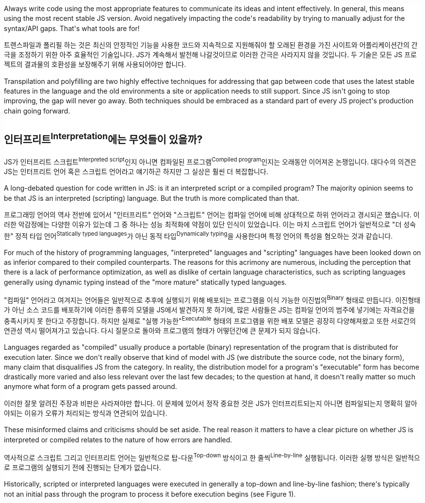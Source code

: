 Always write code using the most appropriate features to communicate its ideas and intent effectively. In general, this means using the most recent stable JS version. Avoid negatively impacting the code's readability by trying to manually adjust for the syntax/API gaps. That's what tools are for!

트랜스파일과 폴리필 하는 것은 최신의 안정적인 기능을 사용한 코드와 지속적으로 지원해줘야 할 오래된 환경을 가진 사이트와 어플리케이션간의 간극을 조정하기 위한 아주 효율적인 기술입니다. JS가 계속해서 발전해 나갈것이므로 이러한 간극은 사라지지 않을 것입니다. 두 기술은 모든 JS 프로젝트의 결과물의 호환성을 보장해주기 위해 사용되어야만 합니다.

Transpilation and polyfilling are two highly effective techniques for addressing that gap between code that uses the latest stable features in the language and the old environments a site or application needs to still support. Since JS isn't going to stop improving, the gap will never go away. Both techniques should be embraced as a standard part of every JS project's production chain going forward.

## 인터프리트<sup>Interpretation</sup>에는 무엇들이 있을까?

JS가 인터프리트 스크립트<sup>Interpreted script</sup>인지 아니면 컴파일된 프로그램<sup>Compiled program</sup>인지는 오래동안 이어져온 논쟁입니다. 대다수의 의견은 JS는 인터프리트 언어 혹은 스크립트 언어라고 얘기하곤 하지만 그 실상은 훨씬 더 복잡합니다.

A long-debated question for code written in JS: is it an interpreted script or a compiled program? The majority opinion seems to be that JS is an interpreted (scripting) language. But the truth is more complicated than that.

프로그래밍 언어의 역사 전반에 있어서 "인터프리트" 언어와 "스크립트" 언어는 컴파일 언어에 비해 상대적으로 하위 언어라고 경시되곤 했습니다. 이러한 악감정에는 다양한 이유가 있는데 그 중 하나는 성능 최적화에 약점이 있단 인식이 있었습니다. 이는 마치 스크립트 언어가 일반적으로 "더 성숙한" 정적 타입 언어<sup>Statically typed languages</sup>가 아닌 동적 타입<sup>Dynamically typing</sup>을 사용한다며 특정 언어의 특성을 혐오하는 것과 같습니다.

For much of the history of programming languages, "interpreted" languages and "scripting" languages have been looked down on as inferior compared to their compiled counterparts. The reasons for this acrimony are numerous, including the perception that there is a lack of performance optimization, as well as dislike of certain language characteristics, such as scripting languages generally using dynamic typing instead of the "more mature" statically typed languages.

"컴파일" 언어라고 여겨지는 언어들은 일반적으로 추후에 실행되기 위해 배포되는 프로그램을 이식 가능한 이진법의<sup>Binary</sup> 형태로 만듭니다. 이진형태가 아닌 소스 코드를 배포하기에 이러한 종류의 모델을 JS에서 발견하지 못 하기에, 많은 사람들은 JS는 컴파일 언어의 범주에 넣기에는 자격요건을 충족시키지 못 한다고 주장합니다. 하지만 실제로 "실행 가능한"<sup>Executable</sup> 형태의 프로그램을 위한 배포 모델은 굉장히 다양해져왔고 또한 서로간의 연관성 역시 떨어져가고 있습니다. 다시 질문으로 돌아와 프로그램의 형태가 어떻던간에 큰 문제가 되지 않습니다.

Languages regarded as "compiled" usually produce a portable (binary) representation of the program that is distributed for execution later. Since we don't really observe that kind of model with JS (we distribute the source code, not the binary form), many claim that disqualifies JS from the category. In reality, the distribution model for a program's "executable" form has become drastically more varied and also less relevant over the last few decades; to the question at hand, it doesn't really matter so much anymore what form of a program gets passed around.

이러한 잘못 알려진 주장과 비판은 사라져야만 합니다. 이 문제에 있어서 정작 중요한 것은 JS가 인터프리트되는지 아니면 컴파일되는지 명확히 알아야되는 이유가 오류가 처리되는 방식과 연관되어 있습니다.

These misinformed claims and criticisms should be set aside. The real reason it matters to have a clear picture on whether JS is interpreted or compiled relates to the nature of how errors are handled.

역사적으로 스크립트 그리고 인터프리트 언어는 일반적으로 탑-다운<sup>Top-down</sup> 방식이고 한 줄씩<sup>Line-by-line</sup> 실행됩니다. 이러한 실행 방식은 일반적으로 프로그램의 실행되기 전에 진행되는 단계가 없습니다.

Historically, scripted or interpreted languages were executed in generally a top-down and line-by-line fashion; there's typically not an initial pass through the program to process it before execution begins (see Figure 1).
